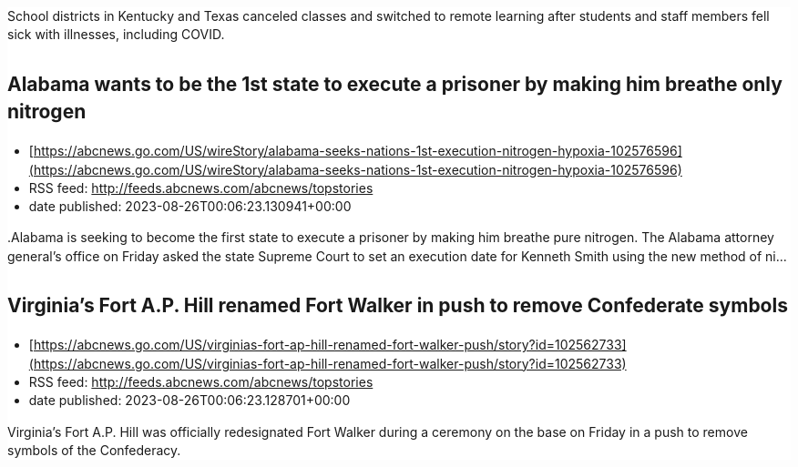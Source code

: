 School districts in Kentucky and Texas canceled classes and switched to remote learning after students and staff members fell sick with illnesses, including COVID.

## Alabama wants to be the 1st state to execute a prisoner by making him breathe only nitrogen
 - [https://abcnews.go.com/US/wireStory/alabama-seeks-nations-1st-execution-nitrogen-hypoxia-102576596](https://abcnews.go.com/US/wireStory/alabama-seeks-nations-1st-execution-nitrogen-hypoxia-102576596)
 - RSS feed: http://feeds.abcnews.com/abcnews/topstories
 - date published: 2023-08-26T00:06:23.130941+00:00

.Alabama is seeking to become the first state to execute a prisoner by making him breathe pure nitrogen. The Alabama attorney general&rsquo;s office on Friday asked the state Supreme Court to set an execution date for Kenneth Smith using the new method of ni...

## Virginia’s Fort A.P. Hill renamed Fort Walker in push to remove Confederate symbols
 - [https://abcnews.go.com/US/virginias-fort-ap-hill-renamed-fort-walker-push/story?id=102562733](https://abcnews.go.com/US/virginias-fort-ap-hill-renamed-fort-walker-push/story?id=102562733)
 - RSS feed: http://feeds.abcnews.com/abcnews/topstories
 - date published: 2023-08-26T00:06:23.128701+00:00

Virginia’s Fort A.P. Hill was officially redesignated Fort Walker during a ceremony on the base on Friday in a push to remove symbols of the Confederacy.

